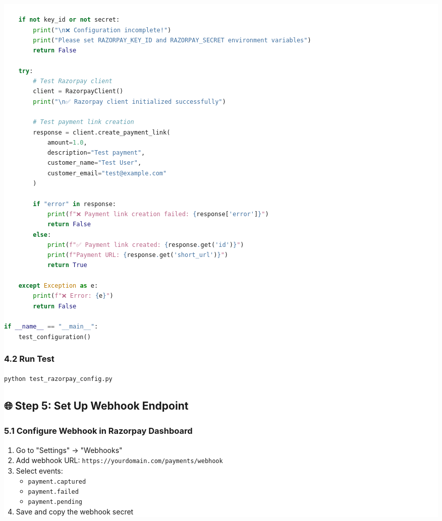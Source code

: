 ```python
    
    if not key_id or not secret:
        print("\n❌ Configuration incomplete!")
        print("Please set RAZORPAY_KEY_ID and RAZORPAY_SECRET environment variables")
        return False
    
    try:
        # Test Razorpay client
        client = RazorpayClient()
        print("\n✅ Razorpay client initialized successfully")
        
        # Test payment link creation
        response = client.create_payment_link(
            amount=1.0,
            description="Test payment",
            customer_name="Test User",
            customer_email="test@example.com"
        )
        
        if "error" in response:
            print(f"❌ Payment link creation failed: {response['error']}")
            return False
        else:
            print(f"✅ Payment link created: {response.get('id')}")
            print(f"Payment URL: {response.get('short_url')}")
            return True
            
    except Exception as e:
        print(f"❌ Error: {e}")
        return False

if __name__ == "__main__":
    test_configuration()
```

### 4.2 Run Test
```bash
python test_razorpay_config.py
```

## 🌐 Step 5: Set Up Webhook Endpoint

### 5.1 Configure Webhook in Razorpay Dashboard
1. Go to "Settings" → "Webhooks"
2. Add webhook URL: `https://yourdomain.com/payments/webhook`
3. Select events:
   - `payment.captured`
   - `payment.failed`
   - `payment.pending`
4. Save and copy the webhook secret
